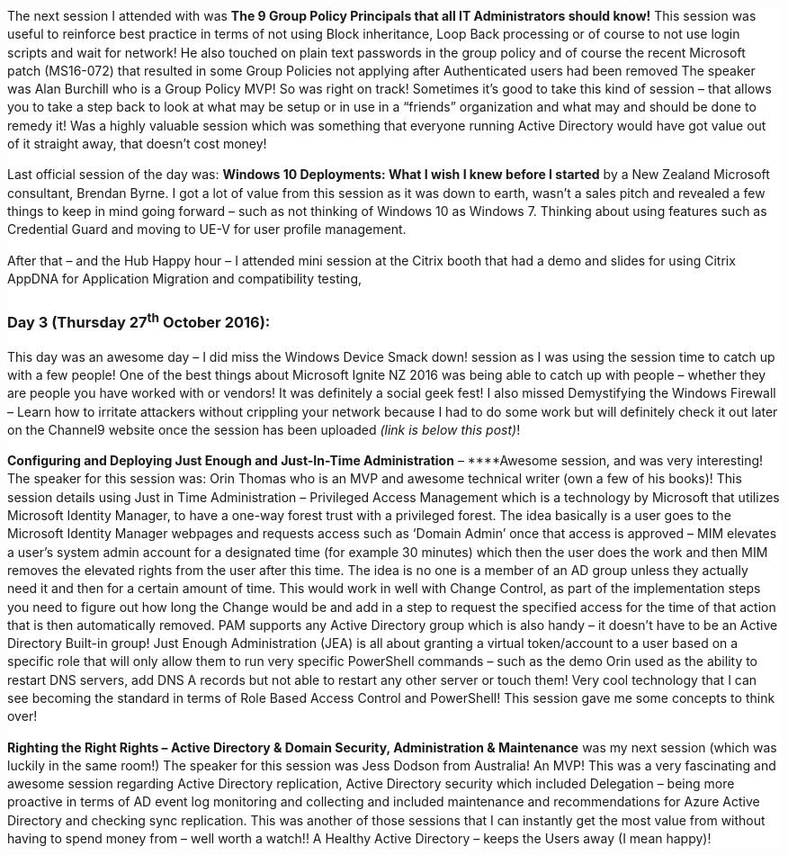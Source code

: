 The next session I attended with was **The 9 Group Policy Principals that all IT Administrators should know!** This session was useful to reinforce best practice in terms of not using Block inheritance, Loop Back processing or of course to not use login scripts and wait for network! He also touched on plain text passwords in the group policy and of course the recent Microsoft patch (MS16-072) that resulted in some Group Policies not applying after Authenticated users had been removed The speaker was Alan Burchill who is a Group Policy MVP! So was right on track! Sometimes it’s good to take this kind of session – that allows you to take a step back to look at what may be setup or in use in a “friends” organization and what may and should be done to remedy it! Was a highly valuable session which was something that everyone running Active Directory would have got value out of it straight away, that doesn’t cost money!

Last official session of the day was: **Windows 10 Deployments: What I wish I knew before I started** by a New Zealand Microsoft consultant, Brendan Byrne. I got a lot of value from this session as it was down to earth, wasn’t a sales pitch and revealed a few things to keep in mind going forward – such as not thinking of Windows 10 as Windows 7. Thinking about using features such as Credential Guard and moving to UE-V for user profile management.

After that – and the Hub Happy hour – I attended mini session at the Citrix booth that had a demo and slides for using Citrix AppDNA for Application Migration and compatibility testing,

### <span id="Day_3_Thursday_27th_October_2016">Day 3 (Thursday 27<sup>th</sup> October 2016):</span>

This day was an awesome day – I did miss the Windows Device Smack down! session as I was using the session time to catch up with a few people! One of the best things about Microsoft Ignite NZ 2016 was being able to catch up with people – whether they are people you have worked with or vendors! It was definitely a social geek fest! I also missed Demystifying the Windows Firewall – Learn how to irritate attackers without crippling your network because I had to do some work but will definitely check it out later on the Channel9 website once the session has been uploaded _(link is below this post)_!

**Configuring and Deploying Just Enough and Just-In-Time Administration** – ****Awesome session, and was very interesting! The speaker for this session was: Orin Thomas who is an MVP and awesome technical writer (own a few of his books)! This session details using Just in Time Administration – Privileged Access Management which is a technology by Microsoft that utilizes Microsoft Identity Manager, to have a one-way forest trust with a privileged forest. The idea basically is a user goes to the Microsoft Identity Manager webpages and requests access such as ‘Domain Admin’ once that access is approved – MIM elevates a user’s system admin account for a designated time (for example 30 minutes) which then the user does the work and then MIM removes the elevated rights from the user after this time. The idea is no one is a member of an AD group unless they actually need it and then for a certain amount of time. This would work in well with Change Control, as part of the implementation steps you need to figure out how long the Change would be and add in a step to request the specified access for the time of that action that is then automatically removed. PAM supports any Active Directory group which is also handy – it doesn’t have to be an Active Directory Built-in group! Just Enough Administration (JEA) is all about granting a virtual token/account to a user based on a specific role that will only allow them to run very specific PowerShell commands – such as the demo Orin used as the ability to restart DNS servers, add DNS A records but not able to restart any other server or touch them! Very cool technology that I can see becoming the standard in terms of Role Based Access Control and PowerShell! This session gave me some concepts to think over!

**Righting the Right Rights &#8211; Active Directory & Domain Security, Administration & Maintenance** was my next session (which was luckily in the same room!) The speaker for this session was Jess Dodson from Australia! An MVP! This was a very fascinating and awesome session regarding Active Directory replication, Active Directory security which included Delegation – being more proactive in terms of AD event log monitoring and collecting and included maintenance and recommendations for Azure Active Directory and checking sync replication. This was another of those sessions that I can instantly get the most value from without having to spend money from – well worth a watch!! A Healthy Active Directory – keeps the Users away (I mean happy)!
